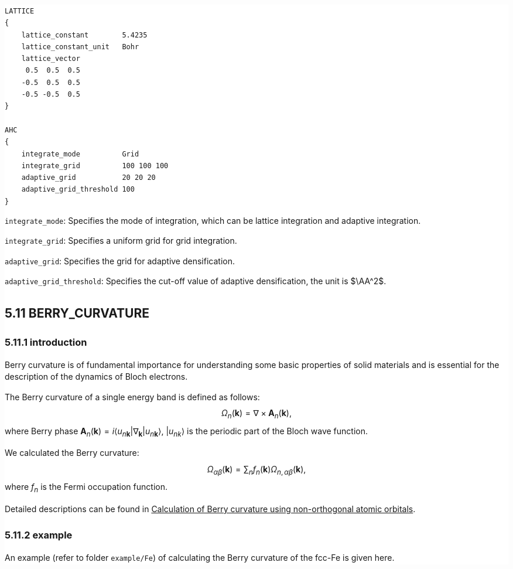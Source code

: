```text {.line-numbers}
LATTICE
{
    lattice_constant        5.4235
    lattice_constant_unit   Bohr
    lattice_vector
     0.5  0.5  0.5
    -0.5  0.5  0.5
    -0.5 -0.5  0.5
}

AHC
{
    integrate_mode          Grid
    integrate_grid          100 100 100
    adaptive_grid           20 20 20
    adaptive_grid_threshold 100  
}
```

`integrate_mode`: Specifies the mode of integration, which can be lattice integration and adaptive integration.

`integrate_grid`: Specifies a uniform grid for grid integration.

`adaptive_grid`: Specifies the grid for adaptive densification.

`adaptive_grid_threshold`: Specifies the cut-off value of adaptive densification, the unit is $\AA^2$.


## 5.11 BERRY_CURVATURE

### 5.11.1 introduction

Berry curvature is of fundamental importance for understanding some basic properties of solid materials and is essential for the description of the dynamics of Bloch electrons.

The Berry curvature of a single energy band is defined as follows:
$$
\Omega_n(\mathbf{k}) = \nabla \times \mathbf{A}_{n}(\mathbf{k}),
$$ where Berry phase $\mathbf{A}_{n}(\mathbf{k}) = i \langle u_{n\mathbf{k}}|\nabla_{\mathbf{k}}|u_{n\mathbf{k}}\rangle$, $|u_{n\mathbf{}k}\rangle$ is the periodic part of the Bloch wave function.

We calculated the Berry curvature:
$$
\Omega_{\alpha\beta}(\mathbf{k}) = \sum_{n} f_n(\mathbf{k}) \Omega_{n, \alpha\beta}(\mathbf{k}),
$$ where $f_n$ is the Fermi occupation function.

Detailed descriptions can be found in [Calculation of Berry curvature using non-orthogonal atomic orbitals](https://doi.org/10.1088/1361-648X/ac05e5).

### 5.11.2 example

An example (refer to folder `example/Fe`) of calculating the Berry curvature of the fcc-Fe is given here.
